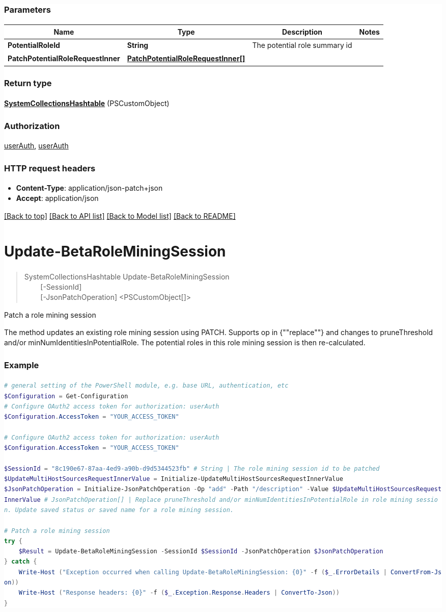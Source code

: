 ### Parameters

Name | Type | Description  | Notes
------------- | ------------- | ------------- | -------------
 **PotentialRoleId** | **String**| The potential role summary id | 
 **PatchPotentialRoleRequestInner** | [**PatchPotentialRoleRequestInner[]**](PatchPotentialRoleRequestInner.md)|  | 

### Return type

[**SystemCollectionsHashtable**](SystemCollectionsHashtable.md) (PSCustomObject)

### Authorization

[userAuth](../README.md#userAuth), [userAuth](../README.md#userAuth)

### HTTP request headers

 - **Content-Type**: application/json-patch+json
 - **Accept**: application/json

[[Back to top]](#) [[Back to API list]](../README.md#documentation-for-api-endpoints) [[Back to Model list]](../README.md#documentation-for-models) [[Back to README]](../README.md)

<a id="Update-BetaRoleMiningSession"></a>
# **Update-BetaRoleMiningSession**
> SystemCollectionsHashtable Update-BetaRoleMiningSession<br>
> &nbsp;&nbsp;&nbsp;&nbsp;&nbsp;&nbsp;&nbsp;&nbsp;[-SessionId] <String><br>
> &nbsp;&nbsp;&nbsp;&nbsp;&nbsp;&nbsp;&nbsp;&nbsp;[-JsonPatchOperation] <PSCustomObject[]><br>

Patch a role mining session

The  method updates an existing role mining session using PATCH. Supports op in {""replace""} and changes to pruneThreshold and/or minNumIdentitiesInPotentialRole. The potential roles in this role mining session is then re-calculated.

### Example
```powershell
# general setting of the PowerShell module, e.g. base URL, authentication, etc
$Configuration = Get-Configuration
# Configure OAuth2 access token for authorization: userAuth
$Configuration.AccessToken = "YOUR_ACCESS_TOKEN"

# Configure OAuth2 access token for authorization: userAuth
$Configuration.AccessToken = "YOUR_ACCESS_TOKEN"

$SessionId = "8c190e67-87aa-4ed9-a90b-d9d5344523fb" # String | The role mining session id to be patched
$UpdateMultiHostSourcesRequestInnerValue = Initialize-UpdateMultiHostSourcesRequestInnerValue 
$JsonPatchOperation = Initialize-JsonPatchOperation -Op "add" -Path "/description" -Value $UpdateMultiHostSourcesRequestInnerValue # JsonPatchOperation[] | Replace pruneThreshold and/or minNumIdentitiesInPotentialRole in role mining session. Update saved status or saved name for a role mining session.

# Patch a role mining session
try {
    $Result = Update-BetaRoleMiningSession -SessionId $SessionId -JsonPatchOperation $JsonPatchOperation
} catch {
    Write-Host ("Exception occurred when calling Update-BetaRoleMiningSession: {0}" -f ($_.ErrorDetails | ConvertFrom-Json))
    Write-Host ("Response headers: {0}" -f ($_.Exception.Response.Headers | ConvertTo-Json))
}
```
